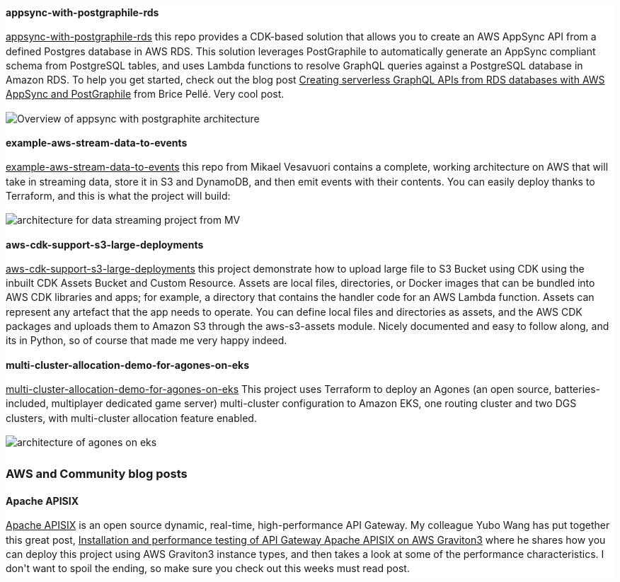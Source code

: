 **appsync-with-postgraphile-rds**

[appsync-with-postgraphile-rds](https://github.com/aws-samples/appsync-with-postgraphile-rds) this repo provides a CDK-based solution that allows you to create an AWS AppSync API from a defined Postgres database in AWS RDS. This solution leverages PostGraphile to automatically generate an AppSync compliant schema from PostgreSQL tables, and uses Lambda functions to resolve GraphQL queries against a PostgreSQL database in Amazon RDS. To help you get started, check out the blog post [Creating serverless GraphQL APIs from RDS databases with AWS AppSync and PostGraphile](https://aws.amazon.com/blogs/mobile/creating-serverless-graphql-apis-from-rds-databases-with-aws-appsync-and-postgraphile/) from Brice Pellé. Very cool post.

![Overview of appsync with postgraphite architecture](https://d2908q01vomqb2.cloudfront.net/0a57cb53ba59c46fc4b692527a38a87c78d84028/2022/06/15/mobile_1703_1.png)

**example-aws-stream-data-to-events**

[example-aws-stream-data-to-events](https://github.com/mikaelvesavuori/example-aws-stream-data-to-events) this repo from Mikael Vesavuori contains a complete, working architecture on AWS that will take in streaming data, store it in S3 and DynamoDB, and then emit events with their contents. You can easily deploy thanks to Terraform, and this is what the project will build:

![architecture for data streaming project from MV](https://github.com/mikaelvesavuori/example-aws-stream-data-to-events/blob/main/diagrams/data-to-events-diagram.png?raw=true)

**aws-cdk-support-s3-large-deployments**

[aws-cdk-support-s3-large-deployments](https://github.com/aws-samples/aws-cdk-support-s3-large-deployments) this project demonstrate how to upload large file to S3 Bucket using CDK using the inbuilt CDK Assets Bucket and Custom Resource. Assets are local files, directories, or Docker images that can be bundled into AWS CDK libraries and apps; for example, a directory that contains the handler code for an AWS Lambda function. Assets can represent any artefact that the app needs to operate. You can define local files and directories as assets, and the AWS CDK packages and uploads them to Amazon S3 through the aws-s3-assets module. Nicely documented and easy to follow along, and its in Python, so of course that made me very happy indeed.

**multi-cluster-allocation-demo-for-agones-on-eks**

[multi-cluster-allocation-demo-for-agones-on-eks](https://github.com/aws-samples/multi-cluster-allocation-demo-for-agones-on-eks) This project uses Terraform to deploy an Agones (an open source, batteries-included, multiplayer dedicated game server) multi-cluster configuration to Amazon EKS, one routing cluster and two DGS clusters, with multi-cluster allocation feature enabled.

![architecture of agones on eks](https://github.com/aws-samples/multi-cluster-allocation-demo-for-agones-on-eks/blob/main/imgs/overview.png?raw=true)

### AWS and Community blog posts



**Apache APISIX**

[Apache APISIX](https://github.com/apache/apisix) is an open source dynamic, real-time, high-performance API Gateway. My colleague Yubo Wang has put together this great post, [Installation and performance testing of API Gateway Apache APISIX on AWS Graviton3](https://dev.to/aws/installation-and-performance-testing-of-api-gateway-apache-apisix-on-aws-graviton3-2dc4) where he shares how you can deploy this project using AWS Graviton3 instance types, and then takes a look at some of the performance characteristics. I don't want to spoil the ending, so make sure you check out this weeks must read post.
